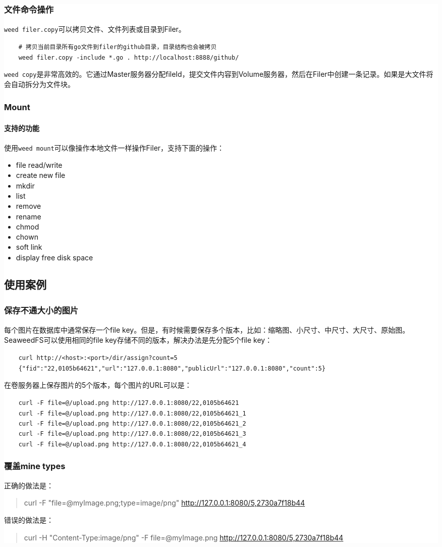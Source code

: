 ### 文件命令操作

`weed filer.copy`可以拷贝文件、文件列表或目录到Filer。

```
    # 拷贝当前目录所有go文件到filer的github目录，目录结构也会被拷贝
    weed filer.copy -include *.go . http://localhost:8888/github/
```

`weed copy`是非常高效的。它通过Master服务器分配fileId，提交文件内容到Volume服务器，然后在Filer中创建一条记录。如果是大文件将会自动拆分为文件块。

### Mount

#### 支持的功能

使用`weed mount`可以像操作本地文件一样操作Filer，支持下面的操作：
* file read/write
* create new file
* mkdir
* list
* remove
* rename
* chmod
* chown
* soft link
* display free disk space

## 使用案例

### 保存不通大小的图片

每个图片在数据库中通常保存一个file key。但是，有时候需要保存多个版本，比如：缩略图、小尺寸、中尺寸、大尺寸、原始图。SeaweedFS可以使用相同的file key存储不同的版本，解决办法是先分配5个file key：
```
    curl http://<host>:<port>/dir/assign?count=5
    {"fid":"22,0105b64621","url":"127.0.0.1:8080","publicUrl":"127.0.0.1:8080","count":5}
```

在卷服务器上保存图片的5个版本，每个图片的URL可以是：
```
    curl -F file=@/upload.png http://127.0.0.1:8080/22,0105b64621
    curl -F file=@/upload.png http://127.0.0.1:8080/22,0105b64621_1
    curl -F file=@/upload.png http://127.0.0.1:8080/22,0105b64621_2
    curl -F file=@/upload.png http://127.0.0.1:8080/22,0105b64621_3
    curl -F file=@/upload.png http://127.0.0.1:8080/22,0105b64621_4
```

### 覆盖mine types

正确的做法是：
> curl -F "file=@myImage.png;type=image/png" http://127.0.0.1:8080/5,2730a7f18b44

错误的做法是：
> curl -H "Content-Type:image/png" -F file=@myImage.png http://127.0.0.1:8080/5,2730a7f18b44
